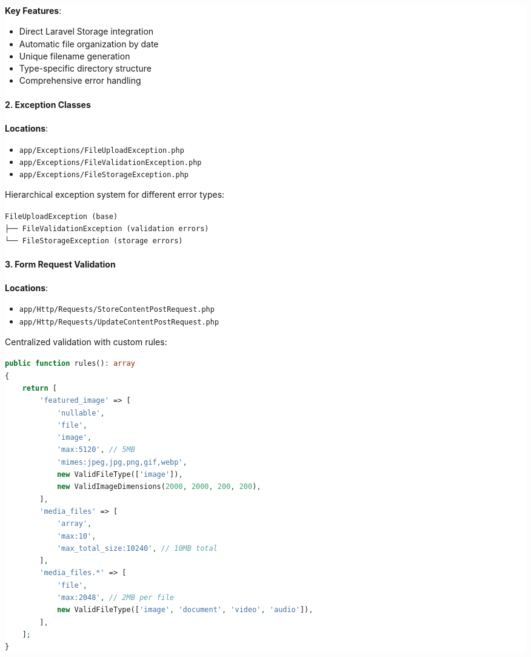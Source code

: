 **Key Features**:

-   Direct Laravel Storage integration
-   Automatic file organization by date
-   Unique filename generation
-   Type-specific directory structure
-   Comprehensive error handling

#### 2. Exception Classes

**Locations**:

-   `app/Exceptions/FileUploadException.php`
-   `app/Exceptions/FileValidationException.php`
-   `app/Exceptions/FileStorageException.php`

Hierarchical exception system for different error types:

```php
FileUploadException (base)
├── FileValidationException (validation errors)
└── FileStorageException (storage errors)
```

#### 3. Form Request Validation

**Locations**:

-   `app/Http/Requests/StoreContentPostRequest.php`
-   `app/Http/Requests/UpdateContentPostRequest.php`

Centralized validation with custom rules:

```php
public function rules(): array
{
    return [
        'featured_image' => [
            'nullable',
            'file',
            'image',
            'max:5120', // 5MB
            'mimes:jpeg,jpg,png,gif,webp',
            new ValidFileType(['image']),
            new ValidImageDimensions(2000, 2000, 200, 200),
        ],
        'media_files' => [
            'array',
            'max:10',
            'max_total_size:10240', // 10MB total
        ],
        'media_files.*' => [
            'file',
            'max:2048', // 2MB per file
            new ValidFileType(['image', 'document', 'video', 'audio']),
        ],
    ];
}
```
